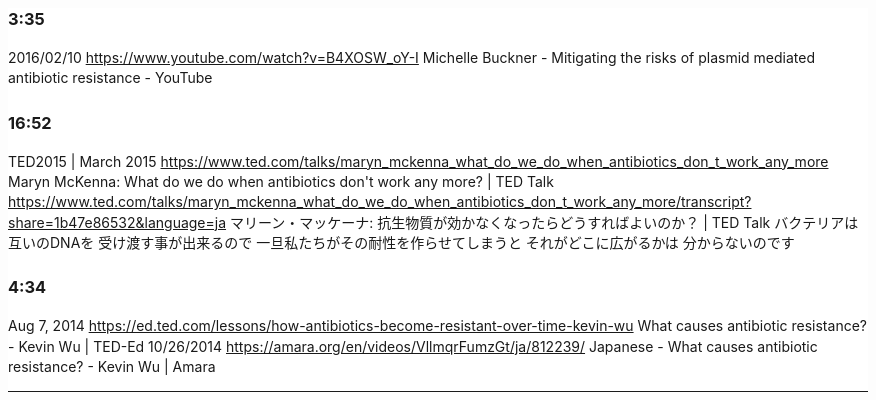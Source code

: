 ### 3:35
2016/02/10
https://www.youtube.com/watch?v=B4XOSW_oY-I
Michelle Buckner - Mitigating the risks of plasmid mediated antibiotic resistance - YouTube

### 16:52
TED2015 | March 2015
https://www.ted.com/talks/maryn_mckenna_what_do_we_do_when_antibiotics_don_t_work_any_more
Maryn McKenna: What do we do when antibiotics don't work any more? | TED Talk
https://www.ted.com/talks/maryn_mckenna_what_do_we_do_when_antibiotics_don_t_work_any_more/transcript?share=1b47e86532&language=ja
マリーン・マッケーナ: 抗生物質が効かなくなったらどうすればよいのか？ | TED Talk
バクテリアは互いのDNAを 受け渡す事が出来るので 一旦私たちがその耐性を作らせてしまうと それがどこに広がるかは 分からないのです

### 4:34
Aug 7, 2014
https://ed.ted.com/lessons/how-antibiotics-become-resistant-over-time-kevin-wu
What causes antibiotic resistance? - Kevin Wu | TED-Ed
10/26/2014
https://amara.org/en/videos/VllmqrFumzGt/ja/812239/
Japanese - What causes antibiotic resistance? - Kevin Wu | Amara

----------




